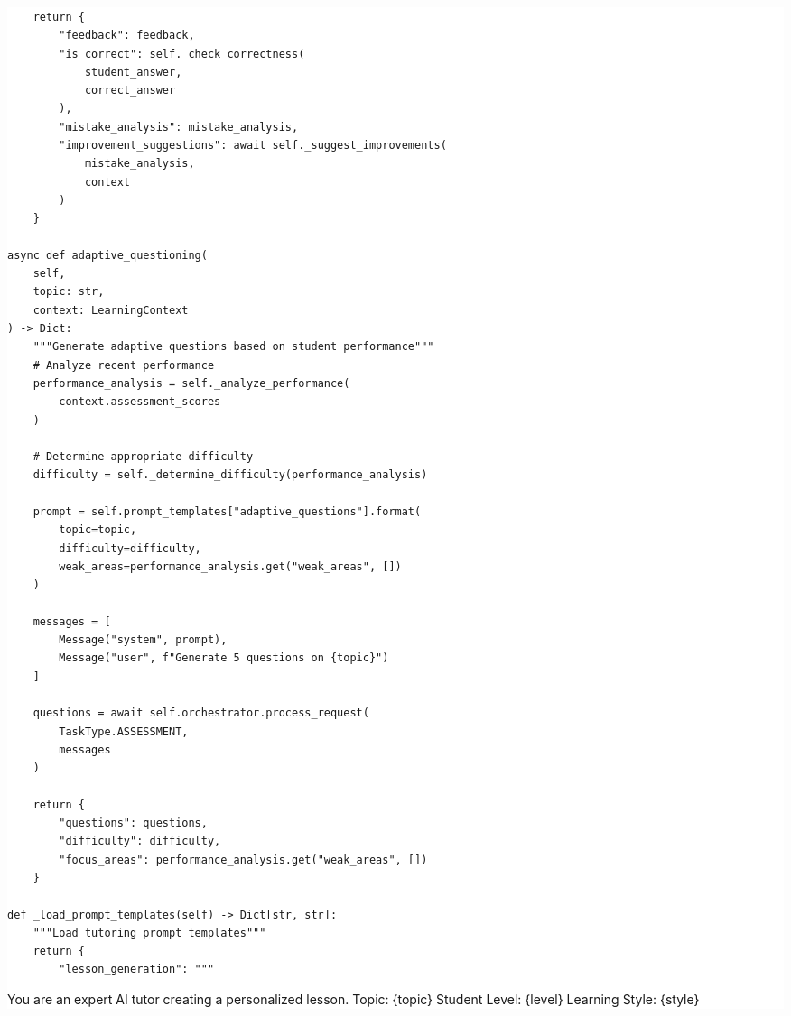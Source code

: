         return {
            "feedback": feedback,
            "is_correct": self._check_correctness(
                student_answer, 
                correct_answer
            ),
            "mistake_analysis": mistake_analysis,
            "improvement_suggestions": await self._suggest_improvements(
                mistake_analysis, 
                context
            )
        }
        
    async def adaptive_questioning(
        self, 
        topic: str, 
        context: LearningContext
    ) -> Dict:
        """Generate adaptive questions based on student performance"""
        # Analyze recent performance
        performance_analysis = self._analyze_performance(
            context.assessment_scores
        )
        
        # Determine appropriate difficulty
        difficulty = self._determine_difficulty(performance_analysis)
        
        prompt = self.prompt_templates["adaptive_questions"].format(
            topic=topic,
            difficulty=difficulty,
            weak_areas=performance_analysis.get("weak_areas", [])
        )
        
        messages = [
            Message("system", prompt),
            Message("user", f"Generate 5 questions on {topic}")
        ]
        
        questions = await self.orchestrator.process_request(
            TaskType.ASSESSMENT,
            messages
        )
        
        return {
            "questions": questions,
            "difficulty": difficulty,
            "focus_areas": performance_analysis.get("weak_areas", [])
        }
        
    def _load_prompt_templates(self) -> Dict[str, str]:
        """Load tutoring prompt templates"""
        return {
            "lesson_generation": """
You are an expert AI tutor creating a personalized lesson.
Topic: {topic}
Student Level: {level}
Learning Style: {style}
